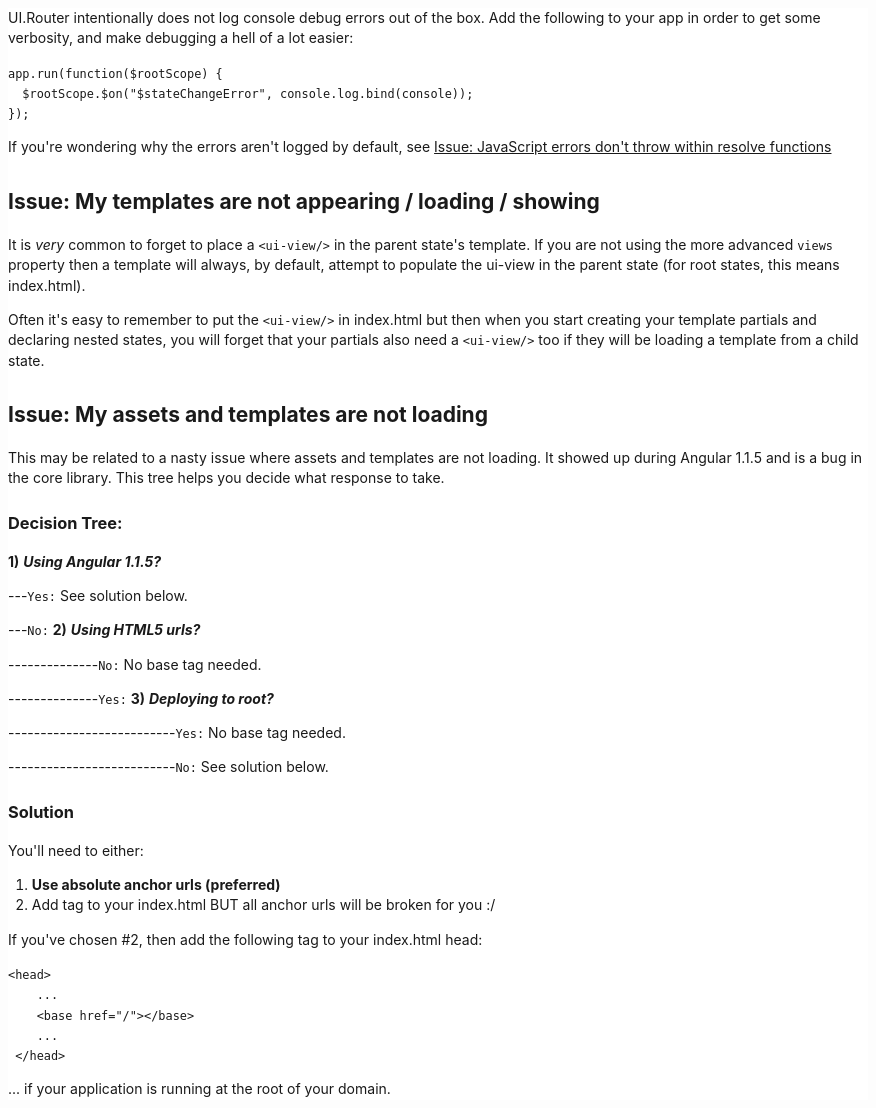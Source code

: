 UI.Router intentionally does not log console debug errors out of the box. Add the following to your app in order to get some verbosity, and make debugging a hell of a lot easier:

```
app.run(function($rootScope) {
  $rootScope.$on("$stateChangeError", console.log.bind(console));
});
```

If you're wondering why the errors aren't logged by default, see [Issue: JavaScript errors don't throw within resolve functions](Frequently-Asked-Questions#issue-javascript-errors-dont-throw-within-resolve-functions)

## Issue: My templates are not appearing / loading / showing

It is *very* common to forget to place a `<ui-view/>` in the parent state's template. If you are not using the more advanced `views` property then a template will always, by default, attempt to populate the ui-view in the parent state (for root states, this means index.html).

Often it's easy to remember to put the `<ui-view/>` in index.html but then when you start creating your template partials and declaring nested states, you will forget that your partials also need a `<ui-view/>` too if they will be loading a template from a child state.

## Issue: My assets and templates are not loading

This may be related to a nasty issue where assets and templates are not loading. It showed up during Angular 1.1.5 and is a bug in the core library. This tree helps you decide what response to take.

### Decision Tree:

**1)** _**Using Angular 1.1.5?**_

---`Yes:` See solution below.

---`No:` **2)** _**Using HTML5 urls?**_

--------------`No:` No base tag needed.

--------------`Yes:` **3)** _**Deploying to root?**_

--------------------------`Yes:` No base tag needed.

--------------------------`No:` See solution below.

### Solution

You'll need to either:

1. **Use absolute anchor urls (preferred)**
2. Add <base> tag to your index.html BUT all anchor urls will be broken for you :/

If you've chosen #2, then add the following tag to your index.html head:
```
<head>
    ...
    <base href="/"></base>
    ...
 </head>
```
... if your application is running at the root of your domain.
